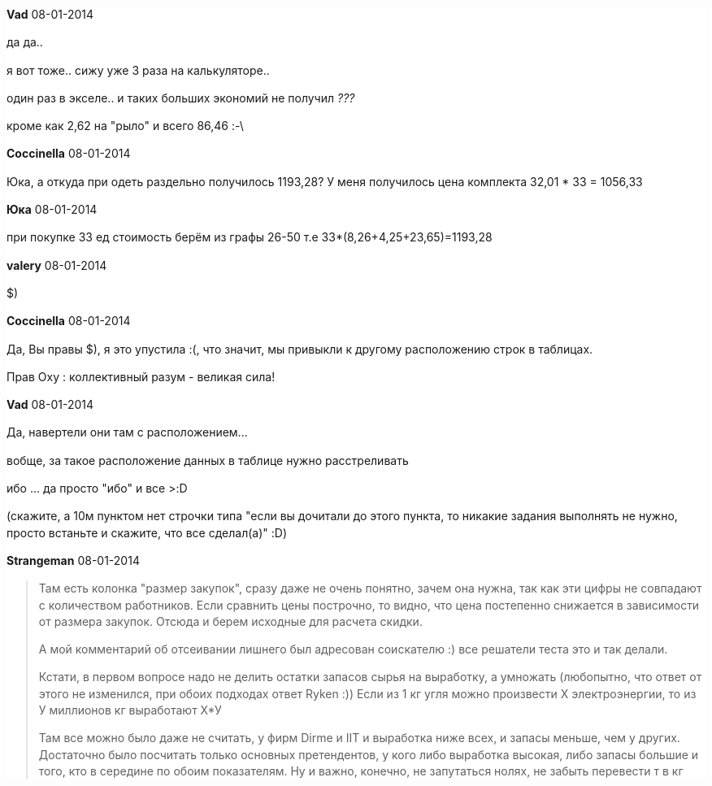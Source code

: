 
**Vad** 08-01-2014

да да..

я вот тоже.. сижу уже 3 раза на калькуляторе..

один раз в экселе.. и таких больших экономий не получил *???*

кроме как 2,62 на "рыло" и всего 86,46 :-\ 


**Coccinella** 08-01-2014

Юка, а откуда при одеть раздельно получилось 1193,28? У меня получилось цена комплекта 32,01 * 33 = 1056,33


**Юка** 08-01-2014

 при покупке 33 ед стоимость берём из графы 26-50 т.е 33*(8,26+4,25+23,65)=1193,28


**valery** 08-01-2014

 $)


**Coccinella** 08-01-2014

Да, Вы правы $), я это упустила :(, что значит, мы привыкли к другому расположению строк в таблицах.

Прав Оху : коллективный разум - великая сила!


**Vad** 08-01-2014

Да, навертели они там с расположением...

вобще, за такое расположение данных в таблице нужно расстреливать

ибо ... да просто "ибо" и все &gt;:D

(скажите, а 10м пунктом нет строчки типа "если вы дочитали до этого пункта, то никакие задания выполнять не нужно, просто встаньте и скажите, что все сделал(а)" :D)


**Strangeman** 08-01-2014

> Там есть колонка "размер закупок", сразу даже не очень понятно, зачем она нужна, так как эти цифры не совпадают с количеством работников. Если сравнить цены построчно, то видно, что цена постепенно снижается в зависимости от размера закупок. Отсюда и берем исходные для расчета скидки.
> 
> А мой комментарий об отсеивании лишнего был адресован соискателю :) все решатели теста это и так делали.
> 
> Кстати, в первом вопросе надо не делить остатки запасов сырья на выработку, а умножать (любопытно, что ответ от этого не изменился, при обоих подходах ответ Ryken :)) Если из 1 кг угля можно произвести Х электроэнергии, то из У миллионов кг выработают Х*У
> 
> Там все можно было даже не считать, у фирм Dirme и IIT и выработка ниже всех, и запасы меньше, чем у других. Достаточно было посчитать только основных претендентов, у кого либо выработка высокая, либо запасы большие и того, кто в середине по обоим показателям. Ну и важно, конечно, не запутаться нолях, не забыть перевести т в кг

